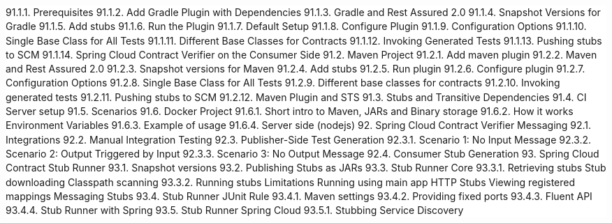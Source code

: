 91.1.1. Prerequisites
91.1.2. Add Gradle Plugin with Dependencies
91.1.3. Gradle and Rest Assured 2.0
91.1.4. Snapshot Versions for Gradle
91.1.5. Add stubs
91.1.6. Run the Plugin
91.1.7. Default Setup
91.1.8. Configure Plugin
91.1.9. Configuration Options
91.1.10. Single Base Class for All Tests
91.1.11. Different Base Classes for Contracts
91.1.12. Invoking Generated Tests
91.1.13. Pushing stubs to SCM
91.1.14. Spring Cloud Contract Verifier on the Consumer Side
91.2. Maven Project
91.2.1. Add maven plugin
91.2.2. Maven and Rest Assured 2.0
91.2.3. Snapshot versions for Maven
91.2.4. Add stubs
91.2.5. Run plugin
91.2.6. Configure plugin
91.2.7. Configuration Options
91.2.8. Single Base Class for All Tests
91.2.9. Different base classes for contracts
91.2.10. Invoking generated tests
91.2.11. Pushing stubs to SCM
91.2.12. Maven Plugin and STS
91.3. Stubs and Transitive Dependencies
91.4. CI Server setup
91.5. Scenarios
91.6. Docker Project
91.6.1. Short intro to Maven, JARs and Binary storage
91.6.2. How it works
Environment Variables
91.6.3. Example of usage
91.6.4. Server side (nodejs)
92. Spring Cloud Contract Verifier Messaging
92.1. Integrations
92.2. Manual Integration Testing
92.3. Publisher-Side Test Generation
92.3.1. Scenario 1: No Input Message
92.3.2. Scenario 2: Output Triggered by Input
92.3.3. Scenario 3: No Output Message
92.4. Consumer Stub Generation
93. Spring Cloud Contract Stub Runner
93.1. Snapshot versions
93.2. Publishing Stubs as JARs
93.3. Stub Runner Core
93.3.1. Retrieving stubs
Stub downloading
Classpath scanning
93.3.2. Running stubs
Limitations
Running using main app
HTTP Stubs
Viewing registered mappings
Messaging Stubs
93.4. Stub Runner JUnit Rule
93.4.1. Maven settings
93.4.2. Providing fixed ports
93.4.3. Fluent API
93.4.4. Stub Runner with Spring
93.5. Stub Runner Spring Cloud
93.5.1. Stubbing Service Discovery